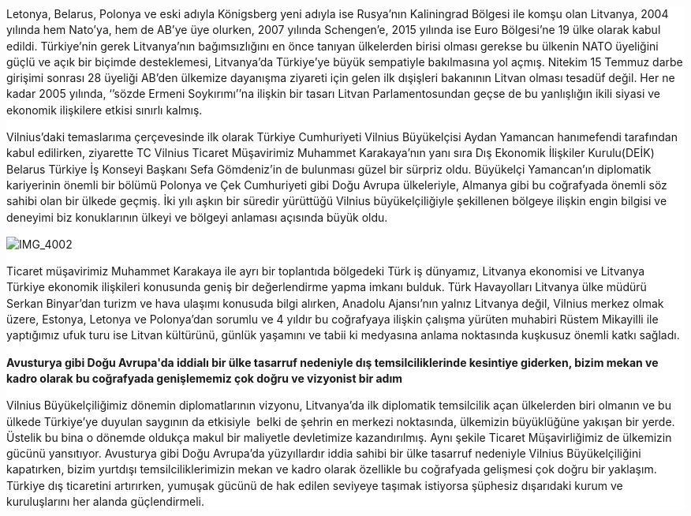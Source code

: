


Letonya, Belarus, Polonya ve eski adıyla Königsberg yeni adıyla ise Rusya’nın Kaliningrad Bölgesi ile komşu olan Litvanya, 2004 yılında hem Nato’ya, hem de AB’ye üye olurken, 2007 yılında Schengen’e, 2015 yılında ise Euro Bölgesi’ne 19 ülke olarak kabul edildi. Türkiye’nin gerek Litvanya’nın bağımsızlığını en önce tanıyan ülkelerden birisi olması gerekse bu ülkenin NATO üyeliğini güçlü ve açık bir biçimde desteklemesi, Litvanya’da Türkiye’ye büyük sempatiyle bakılmasına yol açmış. Nitekim 15 Temmuz darbe girişimi sonrası 28 üyeliği AB’den ülkemize dayanışma ziyareti için gelen ilk dışişleri bakanının Litvan olması tesadüf değil. Her ne kadar 2005 yılında, ‘’sözde Ermeni Soykırımı’’na ilişkin bir tasarı Litvan Parlamentosundan geçse de bu yanlışlığın ikili siyasi ve ekonomik ilişkilere etkisi sınırlı kalmış. 




Vilnius’daki temaslarıma çerçevesinde ilk olarak Türkiye Cumhuriyeti Vilnius Büyükelçisi Aydan Yamancan hanımefendi tarafından kabul edilirken, ziyarette TC Vilnius Ticaret Müşavirimiz Muhammet Karakaya’nın yanı sıra Dış Ekonomik İlişkiler Kurulu(DEİK) Belarus Türkiye İş Konseyi Başkanı Sefa Gömdeniz’in de bulunması güzel bir sürpriz oldu. Büyükelçi Yamancan’ın diplomatik kariyerinin önemli bir bölümü Polonya ve Çek Cumhuriyeti gibi Doğu Avrupa ülkeleriyle, Almanya gibi bu coğrafyada önemli söz sahibi olan bir ülkede geçmiş. İki yılı aşkın bir süredir yürüttüğü Vilnius büyükelçiliğiyle şekillenen bölgeye ilişkin engin bilgisi ve deneyimi biz konuklarının ülkeyi ve bölgeyi anlaması açısında büyük oldu.




![IMG_4002](https://burakpehlivan.org/wp-content/uploads/2016/08/IMG_4002.jpg)




Ticaret müşavirimiz Muhammet Karakaya ile ayrı bir toplantıda bölgedeki Türk iş dünyamız, Litvanya ekonomisi ve Litvanya Türkiye ekonomik ilişkileri konusunda geniş bir değerlendirme yapma imkanı bulduk. Türk Havayolları Litvanya ülke müdürü Serkan Binyar’dan turizm ve hava ulaşımı konusuda bilgi alırken, Anadolu Ajansı’nın yalnız Litvanya değil, Vilnius merkez olmak üzere, Estonya, Letonya ve Polonya’dan sorumlu ve 4 yıldır bu coğrafyaya ilişkin çalışma yürüten muhabiri Rüstem Mikayilli ile yaptığımız ufuk turu ise Litvan kültürünü, günlük yaşamını ve tabii ki medyasına anlama noktasında kuşkusuz önemli katkı sağladı. 




**Avusturya gibi Doğu Avrupa'da iddialı bir ülke tasarruf nedeniyle dış temsilciliklerinde kesintiye giderken, bizim mekan ve kadro olarak bu coğrafyada genişlememiz çok doğru ve vizyonist bir adım**




Vilnius Büyükelçiliğimiz dönemin diplomatlarının vizyonu, Litvanya’da ilk diplomatik temsilcilik açan ülkelerden biri olmanın ve bu ülkede Türkiye’ye duyulan saygının da etkisiyle  belki de şehrin en merkezi noktasında, ülkemizin büyüklüğüne yakışan bir yerde. Üstelik bu bina o dönemde oldukça makul bir maliyetle devletimize kazandırılmış. Aynı şekile Ticaret Müşavirliğimiz de ülkemizin gücünü yansıtıyor. Avusturya gibi Doğu Avrupa’da yüzyıllardır iddia sahibi bir ülke tasarruf nedeniyle Vilnius Büyükelçiliğini kapatırken, bizim yurtdışı temsilciliklerimizin mekan ve kadro olarak özellikle bu coğrafyada gelişmesi çok doğru bir yaklaşım. Türkiye dış ticaretini artırırken, yumuşak gücünü de hak edilen seviyeye taşımak istiyorsa şüphesiz dışarıdaki kurum ve kuruluşlarını her alanda güçlendirmeli. 


